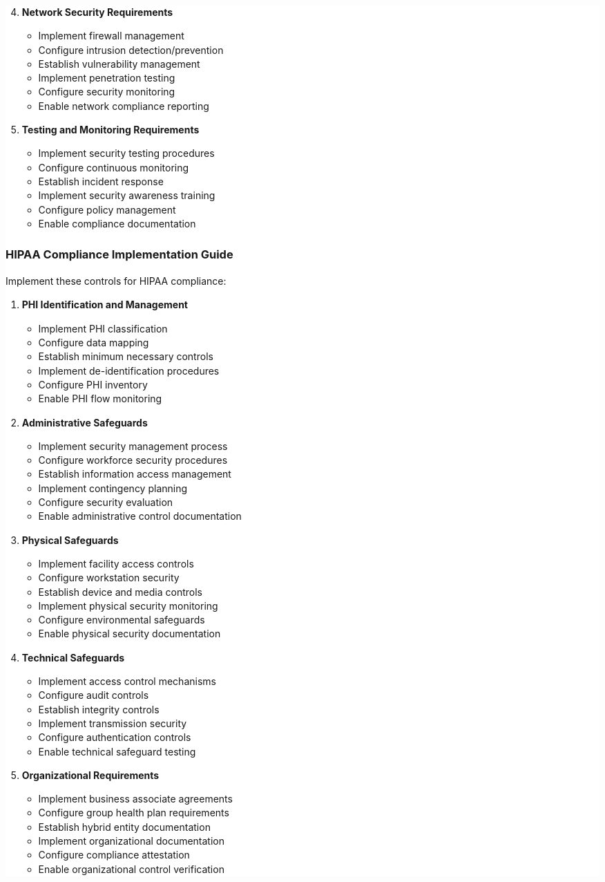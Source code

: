4. **Network Security Requirements**
   - Implement firewall management
   - Configure intrusion detection/prevention
   - Establish vulnerability management
   - Implement penetration testing
   - Configure security monitoring
   - Enable network compliance reporting

5. **Testing and Monitoring Requirements**
   - Implement security testing procedures
   - Configure continuous monitoring
   - Establish incident response
   - Implement security awareness training
   - Configure policy management
   - Enable compliance documentation

### HIPAA Compliance Implementation Guide

Implement these controls for HIPAA compliance:

1. **PHI Identification and Management**
   - Implement PHI classification
   - Configure data mapping
   - Establish minimum necessary controls
   - Implement de-identification procedures
   - Configure PHI inventory
   - Enable PHI flow monitoring

2. **Administrative Safeguards**
   - Implement security management process
   - Configure workforce security procedures
   - Establish information access management
   - Implement contingency planning
   - Configure security evaluation
   - Enable administrative control documentation

3. **Physical Safeguards**
   - Implement facility access controls
   - Configure workstation security
   - Establish device and media controls
   - Implement physical security monitoring
   - Configure environmental safeguards
   - Enable physical security documentation

4. **Technical Safeguards**
   - Implement access control mechanisms
   - Configure audit controls
   - Establish integrity controls
   - Implement transmission security
   - Configure authentication controls
   - Enable technical safeguard testing

5. **Organizational Requirements**
   - Implement business associate agreements
   - Configure group health plan requirements
   - Establish hybrid entity documentation
   - Implement organizational documentation
   - Configure compliance attestation
   - Enable organizational control verification

